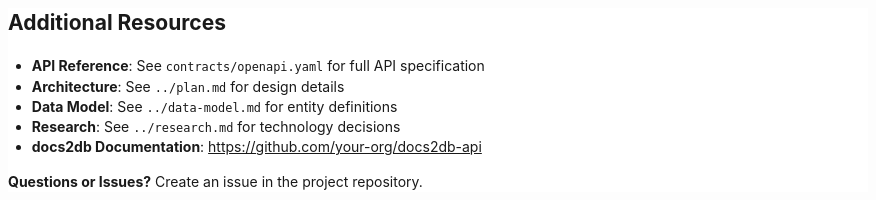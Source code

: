 ## Additional Resources

- **API Reference**: See `contracts/openapi.yaml` for full API specification
- **Architecture**: See `../plan.md` for design details
- **Data Model**: See `../data-model.md` for entity definitions
- **Research**: See `../research.md` for technology decisions
- **docs2db Documentation**: https://github.com/your-org/docs2db-api

**Questions or Issues?** Create an issue in the project repository.
